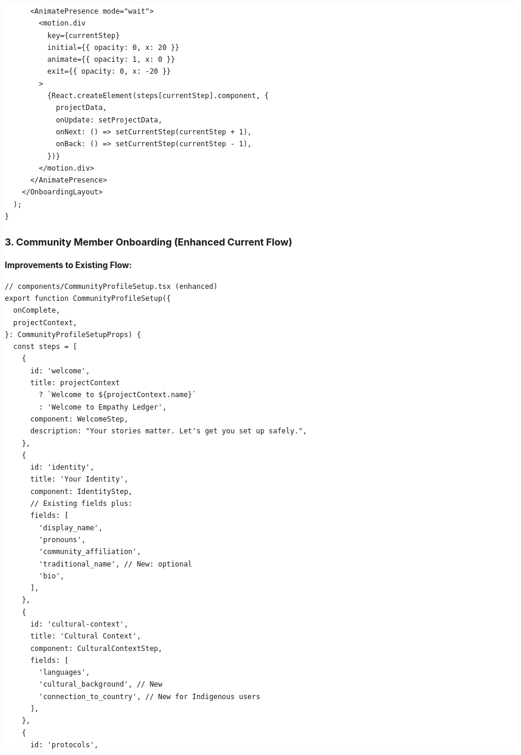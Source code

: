 ```tsx
      <AnimatePresence mode="wait">
        <motion.div
          key={currentStep}
          initial={{ opacity: 0, x: 20 }}
          animate={{ opacity: 1, x: 0 }}
          exit={{ opacity: 0, x: -20 }}
        >
          {React.createElement(steps[currentStep].component, {
            projectData,
            onUpdate: setProjectData,
            onNext: () => setCurrentStep(currentStep + 1),
            onBack: () => setCurrentStep(currentStep - 1),
          })}
        </motion.div>
      </AnimatePresence>
    </OnboardingLayout>
  );
}
```

### 3. Community Member Onboarding (Enhanced Current Flow)

**Improvements to Existing Flow:**

```tsx
// components/CommunityProfileSetup.tsx (enhanced)
export function CommunityProfileSetup({
  onComplete,
  projectContext,
}: CommunityProfileSetupProps) {
  const steps = [
    {
      id: 'welcome',
      title: projectContext
        ? `Welcome to ${projectContext.name}`
        : 'Welcome to Empathy Ledger',
      component: WelcomeStep,
      description: "Your stories matter. Let's get you set up safely.",
    },
    {
      id: 'identity',
      title: 'Your Identity',
      component: IdentityStep,
      // Existing fields plus:
      fields: [
        'display_name',
        'pronouns',
        'community_affiliation',
        'traditional_name', // New: optional
        'bio',
      ],
    },
    {
      id: 'cultural-context',
      title: 'Cultural Context',
      component: CulturalContextStep,
      fields: [
        'languages',
        'cultural_background', // New
        'connection_to_country', // New for Indigenous users
      ],
    },
    {
      id: 'protocols',
```